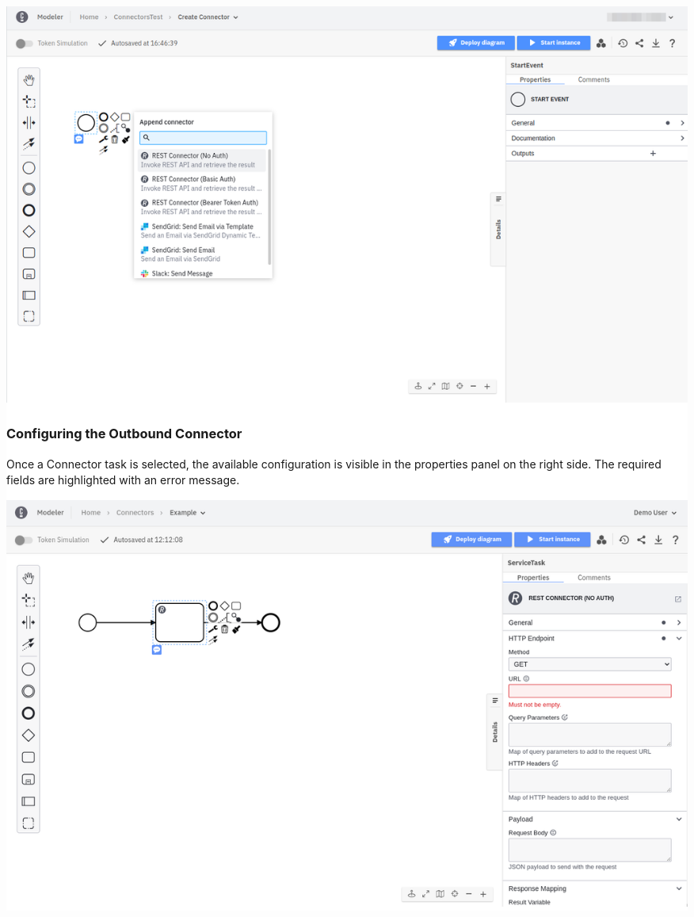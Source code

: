 ![append Connector](img/use-connectors-append.png)

### Configuring the Outbound Connector

Once a Connector task is selected, the available configuration is visible in the properties panel on the right side. The required fields are highlighted with an error message.

![Connectors properties panel](img/use-connectors-properties.png)
